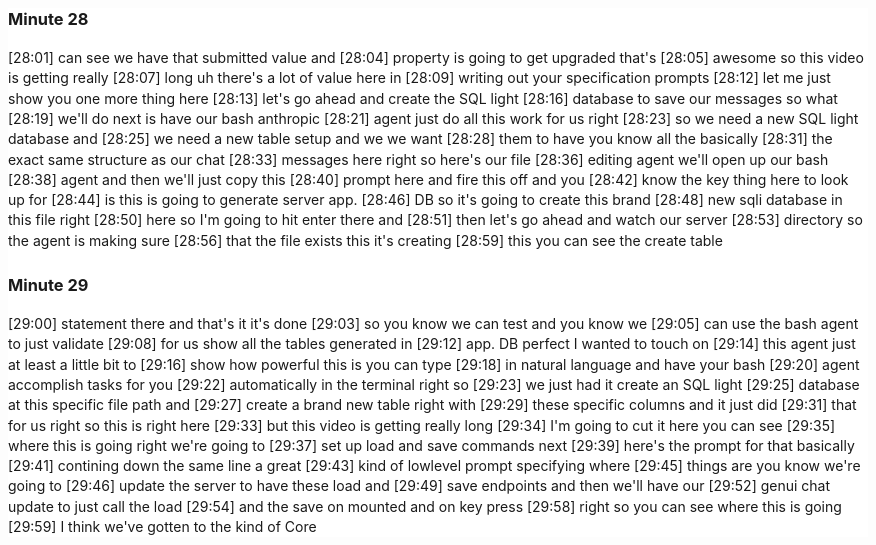 ### Minute 28

[28:01] can see we have that submitted value and
[28:04] property is going to get upgraded that's
[28:05] awesome so this video is getting really
[28:07] long uh there's a lot of value here in
[28:09] writing out your specification prompts
[28:12] let me just show you one more thing here
[28:13] let's go ahead and create the SQL light
[28:16] database to save our messages so what
[28:19] we'll do next is have our bash anthropic
[28:21] agent just do all this work for us right
[28:23] so we need a new SQL light database and
[28:25] we need a new table setup and we we want
[28:28] them to have you know all the basically
[28:31] the exact same structure as our chat
[28:33] messages here right so here's our file
[28:36] editing agent we'll open up our bash
[28:38] agent and then we'll just copy this
[28:40] prompt here and fire this off and you
[28:42] know the key thing here to look up for
[28:44] is this is going to generate server app.
[28:46] DB so it's going to create this brand
[28:48] new sqli database in this file right
[28:50] here so I'm going to hit enter there and
[28:51] then let's go ahead and watch our server
[28:53] directory so the agent is making sure
[28:56] that the file exists this it's creating
[28:59] this you can see the create table

### Minute 29

[29:00] statement there and that's it it's done
[29:03] so you know we can test and you know we
[29:05] can use the bash agent to just validate
[29:08] for us show all the tables generated in
[29:12] app. DB perfect I wanted to touch on
[29:14] this agent just at least a little bit to
[29:16] show how powerful this is you can type
[29:18] in natural language and have your bash
[29:20] agent accomplish tasks for you
[29:22] automatically in the terminal right so
[29:23] we just had it create an SQL light
[29:25] database at this specific file path and
[29:27] create a brand new table right with
[29:29] these specific columns and it just did
[29:31] that for us right so this is right here
[29:33] but this video is getting really long
[29:34] I'm going to cut it here you can see
[29:35] where this is going right we're going to
[29:37] set up load and save commands next
[29:39] here's the prompt for that basically
[29:41] contining down the same line a great
[29:43] kind of lowlevel prompt specifying where
[29:45] things are you know we're going to
[29:46] update the server to have these load and
[29:49] save endpoints and then we'll have our
[29:52] genui chat update to just call the load
[29:54] and the save on mounted and on key press
[29:58] right so you can see where this is going
[29:59] I think we've gotten to the kind of Core
